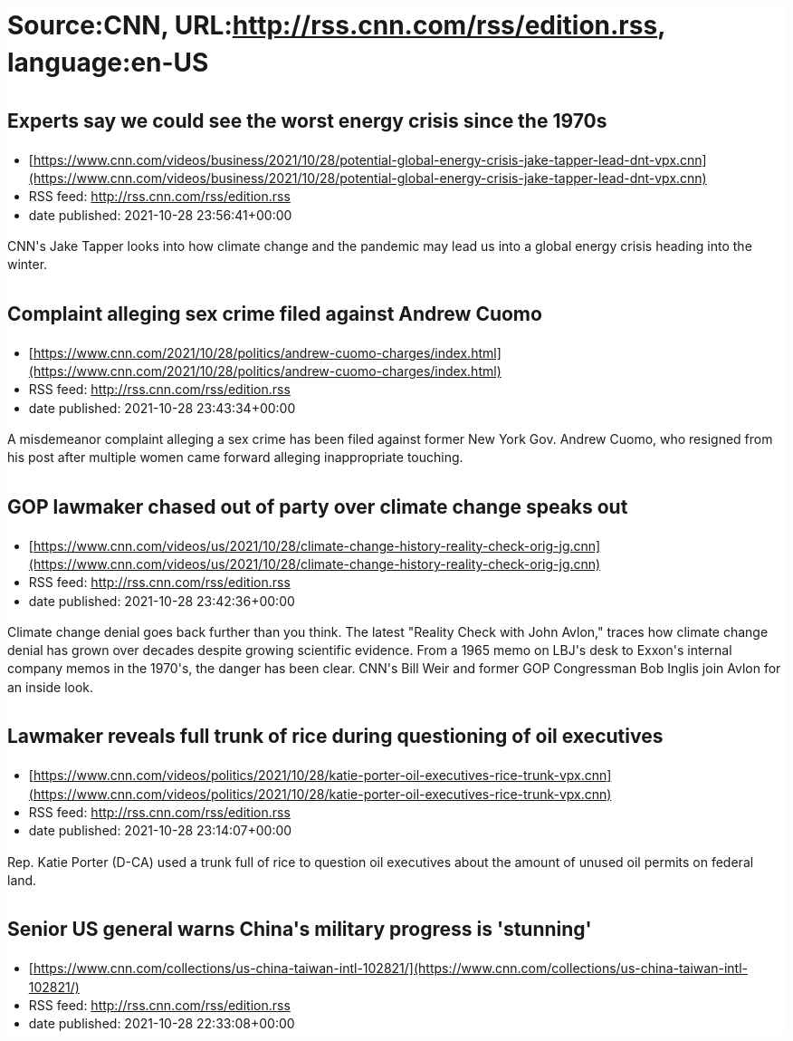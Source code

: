 # Source:CNN, URL:http://rss.cnn.com/rss/edition.rss, language:en-US

## Experts say we could see the worst energy crisis since the 1970s
 - [https://www.cnn.com/videos/business/2021/10/28/potential-global-energy-crisis-jake-tapper-lead-dnt-vpx.cnn](https://www.cnn.com/videos/business/2021/10/28/potential-global-energy-crisis-jake-tapper-lead-dnt-vpx.cnn)
 - RSS feed: http://rss.cnn.com/rss/edition.rss
 - date published: 2021-10-28 23:56:41+00:00

CNN's Jake Tapper looks into how climate change and the pandemic may lead us into a global energy crisis heading into the winter.

## Complaint alleging sex crime filed against Andrew Cuomo
 - [https://www.cnn.com/2021/10/28/politics/andrew-cuomo-charges/index.html](https://www.cnn.com/2021/10/28/politics/andrew-cuomo-charges/index.html)
 - RSS feed: http://rss.cnn.com/rss/edition.rss
 - date published: 2021-10-28 23:43:34+00:00

A misdemeanor complaint alleging a sex crime has been filed against former New York Gov. Andrew Cuomo, who resigned from his post after multiple women came forward alleging inappropriate touching.

## GOP lawmaker chased out of party over climate change speaks out
 - [https://www.cnn.com/videos/us/2021/10/28/climate-change-history-reality-check-orig-jg.cnn](https://www.cnn.com/videos/us/2021/10/28/climate-change-history-reality-check-orig-jg.cnn)
 - RSS feed: http://rss.cnn.com/rss/edition.rss
 - date published: 2021-10-28 23:42:36+00:00

Climate change denial goes back further than you think. The latest "Reality Check with John Avlon," traces how climate change denial has grown over decades despite growing scientific evidence. From a 1965 memo on LBJ's desk to Exxon's internal company memos in the 1970's, the danger has been clear. CNN's Bill Weir and former GOP Congressman Bob Inglis join Avlon for an inside look.

## Lawmaker reveals full trunk of rice during questioning of oil executives
 - [https://www.cnn.com/videos/politics/2021/10/28/katie-porter-oil-executives-rice-trunk-vpx.cnn](https://www.cnn.com/videos/politics/2021/10/28/katie-porter-oil-executives-rice-trunk-vpx.cnn)
 - RSS feed: http://rss.cnn.com/rss/edition.rss
 - date published: 2021-10-28 23:14:07+00:00

Rep. Katie Porter (D-CA) used a trunk full of rice to question oil executives about the amount of unused oil permits on federal land.

## Senior US general warns China's military progress is 'stunning'
 - [https://www.cnn.com/collections/us-china-taiwan-intl-102821/](https://www.cnn.com/collections/us-china-taiwan-intl-102821/)
 - RSS feed: http://rss.cnn.com/rss/edition.rss
 - date published: 2021-10-28 22:33:08+00:00
